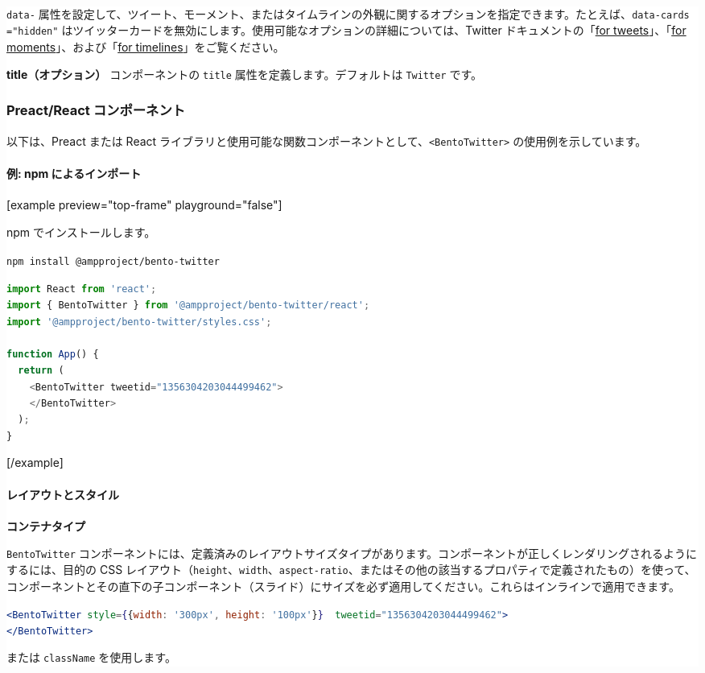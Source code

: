 <code>data-</code> 属性を設定して、ツイート、モーメント、またはタイムラインの外観に関するオプションを指定できます。たとえば、<code>data-cards="hidden"</code> はツイッターカードを無効にします。使用可能なオプションの詳細については、Twitter ドキュメントの「<a href="https://developer.twitter.com/en/docs/twitter-for-websites/embedded-tweets/guides/embedded-tweet-parameter-reference">for tweets</a>」、「<a href="https://developer.twitter.com/en/docs/twitter-for-websites/moments/guides/parameter-reference0">for moments</a>」、および「<a href="https://developer.twitter.com/en/docs/twitter-for-websites/timelines/guides/parameter-reference">for timelines</a>」をご覧ください。</td>
  </tr>
   <tr>
    <td width="40%"><strong>title（オプション）</strong></td>
    <td>コンポーネントの <code>title</code> 属性を定義します。デフォルトは <code>Twitter</code> です。</td>
  </tr>
</table>

### Preact/React コンポーネント

以下は、Preact または React ライブラリと使用可能な関数コンポーネントとして、`<BentoTwitter>` の使用例を示しています。

#### 例: npm によるインポート

[example preview="top-frame" playground="false"]

npm でインストールします。

```sh
npm install @ampproject/bento-twitter
```

```javascript
import React from 'react';
import { BentoTwitter } from '@ampproject/bento-twitter/react';
import '@ampproject/bento-twitter/styles.css';

function App() {
  return (
    <BentoTwitter tweetid="1356304203044499462">
    </BentoTwitter>
  );
}
```

[/example]

#### レイアウトとスタイル

**コンテナタイプ**

`BentoTwitter` コンポーネントには、定義済みのレイアウトサイズタイプがあります。コンポーネントが正しくレンダリングされるようにするには、目的の CSS レイアウト（`height`、`width`、`aspect-ratio`、またはその他の該当するプロパティで定義されたもの）を使って、コンポーネントとその直下の子コンポーネント（スライド）にサイズを必ず適用してください。これらはインラインで適用できます。

```jsx
<BentoTwitter style={{width: '300px', height: '100px'}}  tweetid="1356304203044499462">
</BentoTwitter>
```

または `className` を使用します。
